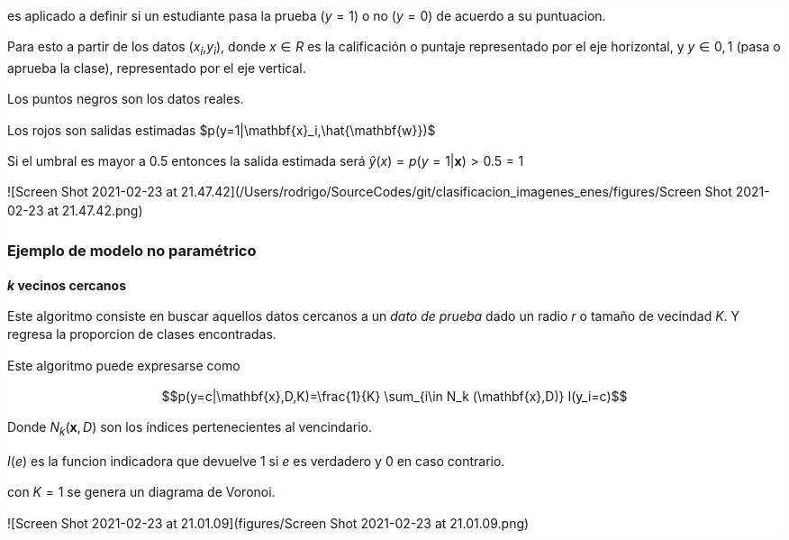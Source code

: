 es aplicado a definir si un estudiante pasa la prueba ($y=1$) o no ($y=0$) de acuerdo a su puntuacion.

Para esto a partir de los datos ($x_i$,$y_i$), donde $x\in R$ es la calificación o puntaje representado por el eje horizontal, y $y\in{0,1}$ (pasa o aprueba la clase), representado por el eje vertical. 

Los puntos negros son los datos reales.

Los rojos son salidas estimadas $p(y=1|\mathbf{x}_i,\hat{\mathbf{w}})$

Si el umbral es mayor a 0.5 entonces la salida estimada será $\hat{y}(x) = p(y=1|\mathbf{x})>0.5 = 1$ 

 ![Screen Shot 2021-02-23 at 21.47.42](/Users/rodrigo/SourceCodes/git/clasificacion_imagenes_enes/figures/Screen Shot 2021-02-23 at 21.47.42.png)





### Ejemplo de modelo no paramétrico

**$k$ vecinos cercanos**

Este algoritmo consiste en buscar aquellos datos cercanos a un *dato de prueba* dado un radio $r$ o tamaño de vecindad $K$. Y regresa la proporcion de clases encontradas. 

Este algoritmo puede expresarse como

$$p(y=c|\mathbf{x},D,K)=\frac{1}{K} \sum_{i\in N_k (\mathbf{x},D)} I(y_i=c)$$

Donde $N_k(\mathbf{x},D)$ son los índices pertenecientes al vencindario.

$I(e)$ es la funcion indicadora que devuelve $1$ si $e$ es verdadero y $0$ en caso contrario.

con $K=1$ se genera un diagrama de Voronoi. 

![Screen Shot 2021-02-23 at 21.01.09](figures/Screen Shot 2021-02-23 at 21.01.09.png)

